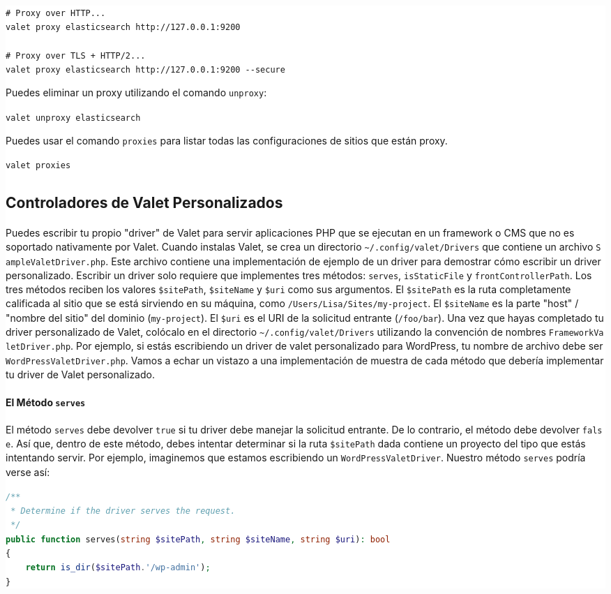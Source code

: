 
```shell
# Proxy over HTTP...
valet proxy elasticsearch http://127.0.0.1:9200

# Proxy over TLS + HTTP/2...
valet proxy elasticsearch http://127.0.0.1:9200 --secure

```
Puedes eliminar un proxy utilizando el comando `unproxy`:


```shell
valet unproxy elasticsearch

```
Puedes usar el comando `proxies` para listar todas las configuraciones de sitios que están proxy.


```shell
valet proxies

```

<a name="custom-valet-drivers"></a>
## Controladores de Valet Personalizados

Puedes escribir tu propio "driver" de Valet para servir aplicaciones PHP que se ejecutan en un framework o CMS que no es soportado nativamente por Valet. Cuando instalas Valet, se crea un directorio `~/.config/valet/Drivers` que contiene un archivo `SampleValetDriver.php`. Este archivo contiene una implementación de ejemplo de un driver para demostrar cómo escribir un driver personalizado. Escribir un driver solo requiere que implementes tres métodos: `serves`, `isStaticFile` y `frontControllerPath`.
Los tres métodos reciben los valores `$sitePath`, `$siteName` y `$uri` como sus argumentos. El `$sitePath` es la ruta completamente calificada al sitio que se está sirviendo en su máquina, como `/Users/Lisa/Sites/my-project`. El `$siteName` es la parte "host" / "nombre del sitio" del dominio (`my-project`). El `$uri` es el URI de la solicitud entrante (`/foo/bar`).
Una vez que hayas completado tu driver personalizado de Valet, colócalo en el directorio `~/.config/valet/Drivers` utilizando la convención de nombres `FrameworkValetDriver.php`. Por ejemplo, si estás escribiendo un driver de valet personalizado para WordPress, tu nombre de archivo debe ser `WordPressValetDriver.php`.
Vamos a echar un vistazo a una implementación de muestra de cada método que debería implementar tu driver de Valet personalizado.

<a name="the-serves-method"></a>
#### El Método `serves`

El método `serves` debe devolver `true` si tu driver debe manejar la solicitud entrante. De lo contrario, el método debe devolver `false`. Así que, dentro de este método, debes intentar determinar si la ruta `$sitePath` dada contiene un proyecto del tipo que estás intentando servir.
Por ejemplo, imaginemos que estamos escribiendo un `WordPressValetDriver`. Nuestro método `serves` podría verse así:


```php
/**
 * Determine if the driver serves the request.
 */
public function serves(string $sitePath, string $siteName, string $uri): bool
{
    return is_dir($sitePath.'/wp-admin');
}
```
